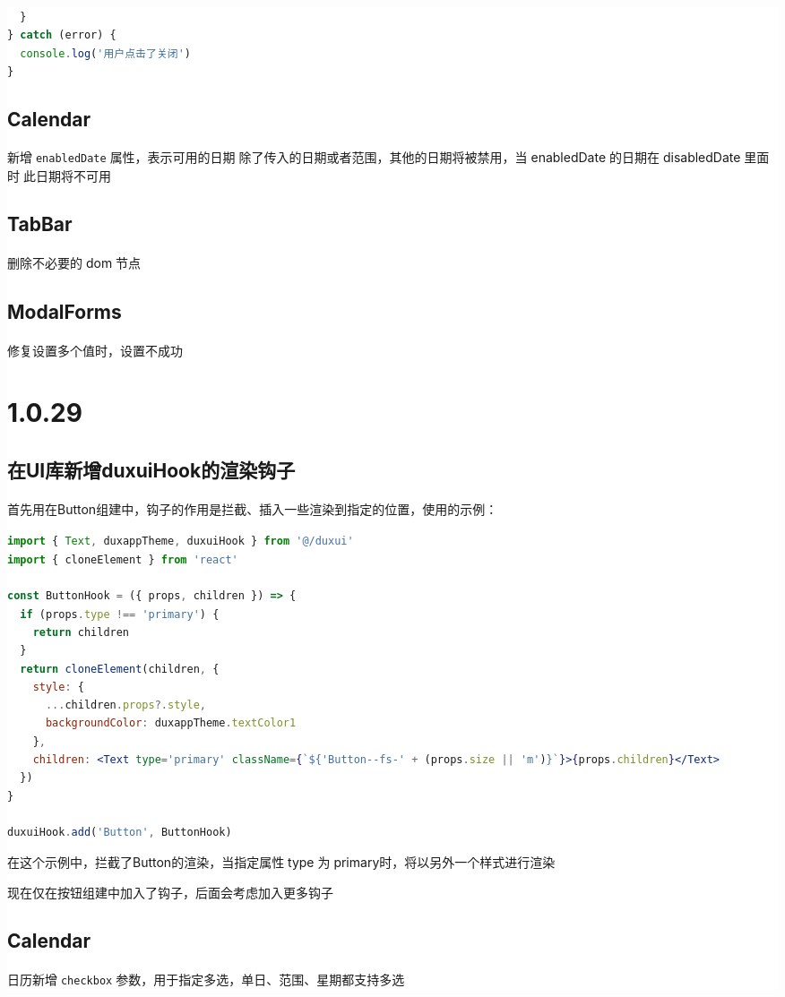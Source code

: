 ```js
  }
} catch (error) {
  console.log('用户点击了关闭')
}

```

## Calendar
新增 `enabledDate` 属性，表示可用的日期 除了传入的日期或者范围，其他的日期将被禁用，当 enabledDate 的日期在 disabledDate 里面时 此日期将不可用

## TabBar
删除不必要的 dom 节点

## ModalForms
修复设置多个值时，设置不成功

# 1.0.29

## 在UI库新增duxuiHook的渲染钩子
首先用在Button组建中，钩子的作用是拦截、插入一些渲染到指定的位置，使用的示例：
```jsx
import { Text, duxappTheme, duxuiHook } from '@/duxui'
import { cloneElement } from 'react'

const ButtonHook = ({ props, children }) => {
  if (props.type !== 'primary') {
    return children
  }
  return cloneElement(children, {
    style: {
      ...children.props?.style,
      backgroundColor: duxappTheme.textColor1
    },
    children: <Text type='primary' className={`${'Button--fs-' + (props.size || 'm')}`}>{props.children}</Text>
  })
}

duxuiHook.add('Button', ButtonHook)
```
在这个示例中，拦截了Button的渲染，当指定属性 type 为 primary时，将以另外一个样式进行渲染  

现在仅在按钮组建中加入了钩子，后面会考虑加入更多钩子

## Calendar
日历新增 `checkbox` 参数，用于指定多选，单日、范围、星期都支持多选
